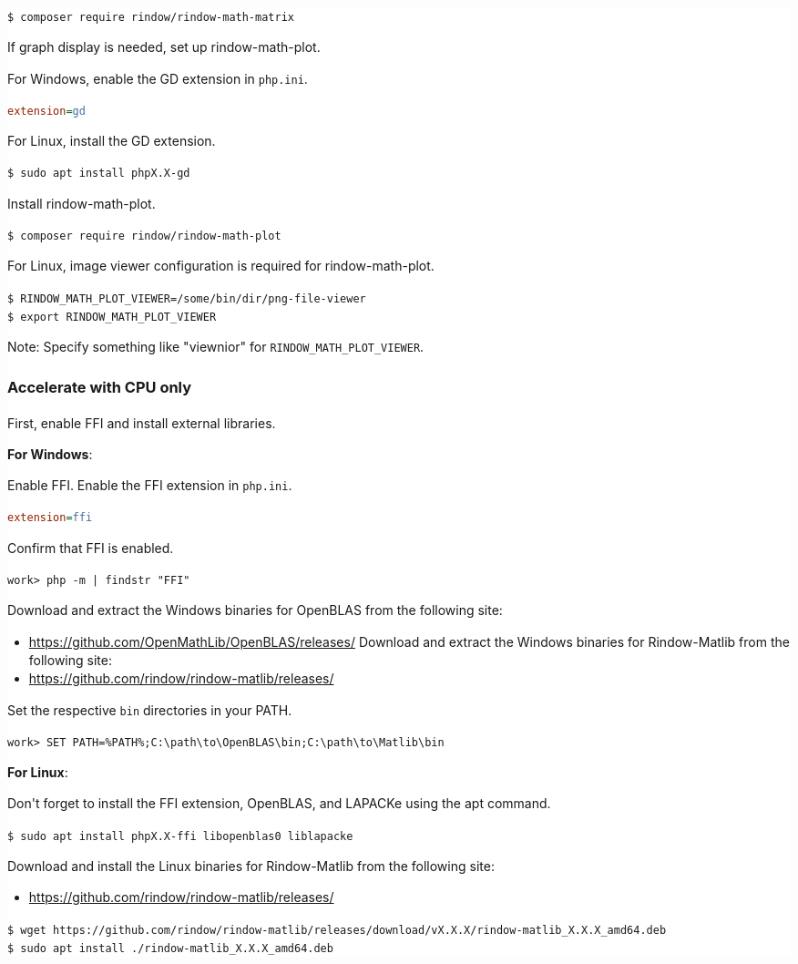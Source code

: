 ```shell
$ composer require rindow/rindow-math-matrix
```

If graph display is needed, set up rindow-math-plot.

For Windows, enable the GD extension in `php.ini`.
```ini
extension=gd
```
For Linux, install the GD extension.
```shell
$ sudo apt install phpX.X-gd
```

Install rindow-math-plot.
```shell
$ composer require rindow/rindow-math-plot
```

For Linux, image viewer configuration is required for rindow-math-plot.

```shell
$ RINDOW_MATH_PLOT_VIEWER=/some/bin/dir/png-file-viewer
$ export RINDOW_MATH_PLOT_VIEWER
```
Note: Specify something like "viewnior" for `RINDOW_MATH_PLOT_VIEWER`.

### Accelerate with CPU only

First, enable FFI and install external libraries.

**For Windows**:

Enable FFI.
Enable the FFI extension in `php.ini`.
```ini
extension=ffi
```
Confirm that FFI is enabled.
```shell
work> php -m | findstr "FFI"
```

Download and extract the Windows binaries for OpenBLAS from the following site:
- https://github.com/OpenMathLib/OpenBLAS/releases/
Download and extract the Windows binaries for Rindow-Matlib from the following site:
- https://github.com/rindow/rindow-matlib/releases/

Set the respective `bin` directories in your PATH.
```shell
work> SET PATH=%PATH%;C:\path\to\OpenBLAS\bin;C:\path\to\Matlib\bin
```

**For Linux**:

Don't forget to install the FFI extension, OpenBLAS, and LAPACKe using the apt command.
```shell
$ sudo apt install phpX.X-ffi libopenblas0 liblapacke
```
Download and install the Linux binaries for Rindow-Matlib from the following site:
- https://github.com/rindow/rindow-matlib/releases/
```shell
$ wget https://github.com/rindow/rindow-matlib/releases/download/vX.X.X/rindow-matlib_X.X.X_amd64.deb
$ sudo apt install ./rindow-matlib_X.X.X_amd64.deb
```
